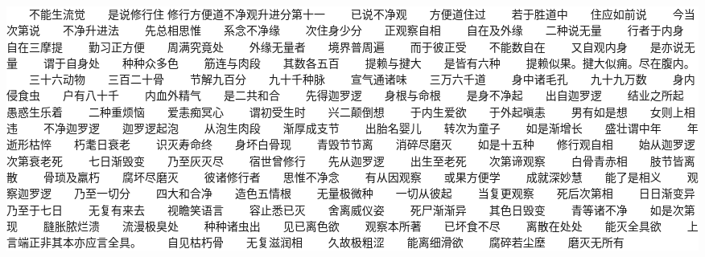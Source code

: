 　　不能生流觉　　是说修行住
修行方便道不净观升进分第十一
　　已说不净观　　方便道住过
　　若于胜道中　　住应如前说
　　今当次第说　　不净升进法
　　先总相思惟　　系念不净缘
　　次住身少分　　正观察自相
　　自在及外缘　　二种说无量
　　行者于内身　　自在三摩提
　　勤习正方便　　周满究竟处
　　外缘无量者　　境界普周遍
　　而于彼正受　　不能数自在
　　又自观内身　　是亦说无量
　　谓于自身处　　种种众多色
　　筋连与肉段　　其数各五百
　　提赖与揵大　　是皆有六种
　　提赖似果。揵大似痈。尽在腹内。
　　三十六动物　　三百二十骨
　　节解九百分　　九十千种脉
　　宣气通诸味　　三万六千道
　　身中诸毛孔　　九十九万数
　　身内侵食虫　　户有八十千
　　内血外精气　　是二共和合
　　先得迦罗逻　　身根与命根
　　是身不净起　　出自迦罗逻
　　结业之所起　　愚惑生乐着
　　二种重烦恼　　爱恚痴冥心
　　谓初受生时　　兴二颠倒想
　　于内生爱欲　　于外起嗔恚
　　男有如是想　　女则上相违
　　不净迦罗逻　　迦罗逻起泡
　　从泡生肉段　　渐厚成支节
　　出胎名婴儿　　转次为童子
　　如是渐增长　　盛壮谓中年
　　年逝形枯悴　　朽耄日衰老
　　识灭寿命终　　身坏白骨现
　　青毁节节离　　消碎尽磨灭
　　如是十五种　　修行观自相
　　始从迦罗逻　　次第衰老死
　　七日渐毁变　　乃至灰灭尽
　　宿世曾修行　　先从迦罗逻
　　出生至老死　　次第谛观察
　　白骨青赤相　　肢节皆离散
　　骨琐及羸朽　　腐坏尽磨灭
　　彼诸修行者　　思惟不净念
　　有从因观察　　或果方便学
　　成就深妙慧　　能了是相义
　　观察迦罗逻　　乃至一切分
　　四大和合净　　造色五情根
　　无量极微种　　一切从彼起
　　当复更观察　　死后次第相
　　日日渐变异　　乃至于七日
　　无复有来去　　视瞻笑语言
　　容止悉已灭　　舍离威仪姿
　　死尸渐渐异　　其色日毁变
　　青等诸不净　　如是次第现
　　膖胀脓烂溃　　流漫极臭处
　　种种诸虫出　　见已离色欲
　　观察本所著　　已坏食不尽
　　离散在处处　　能灭全具欲
　　上言端正非其本亦应言全具。
　　自见枯朽骨　　无复滋润相
　　久故极粗涩　　能离细滑欲
　　腐碎若尘塺　　磨灭无所有